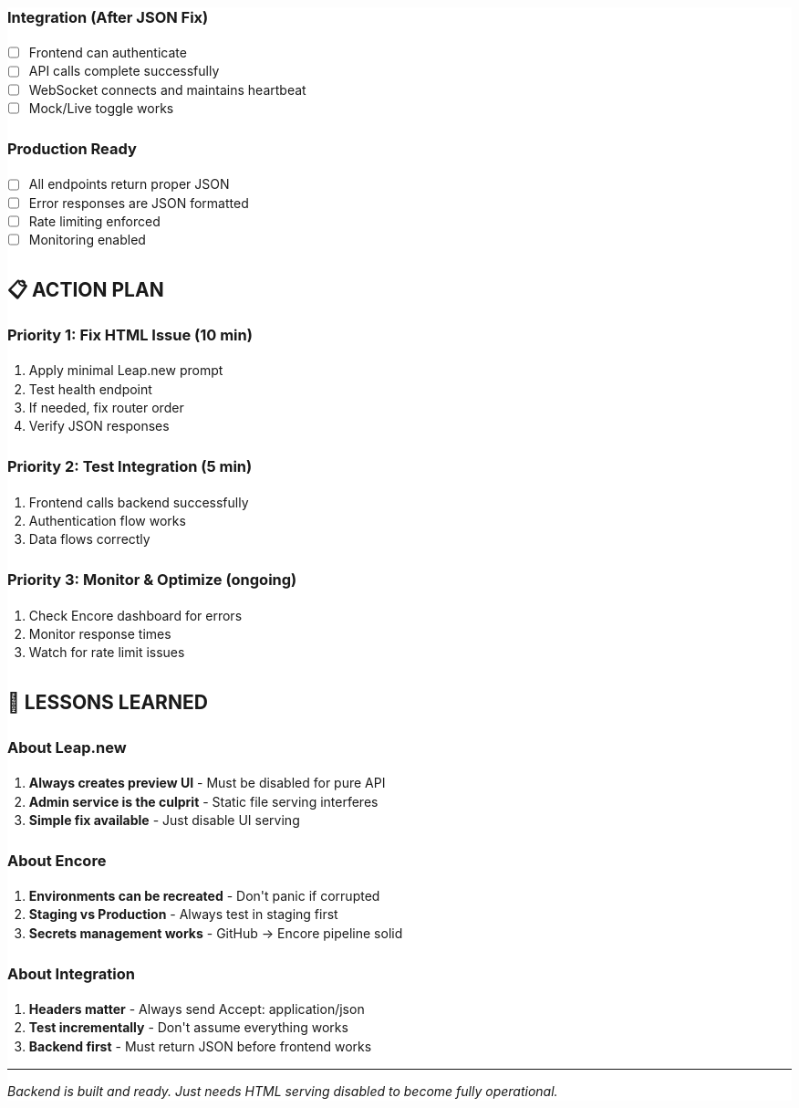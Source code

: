 ### Integration (After JSON Fix)
- [ ] Frontend can authenticate
- [ ] API calls complete successfully
- [ ] WebSocket connects and maintains heartbeat
- [ ] Mock/Live toggle works

### Production Ready
- [ ] All endpoints return proper JSON
- [ ] Error responses are JSON formatted
- [ ] Rate limiting enforced
- [ ] Monitoring enabled

## 📋 ACTION PLAN

### Priority 1: Fix HTML Issue (10 min)
1. Apply minimal Leap.new prompt
2. Test health endpoint
3. If needed, fix router order
4. Verify JSON responses

### Priority 2: Test Integration (5 min)
1. Frontend calls backend successfully
2. Authentication flow works
3. Data flows correctly

### Priority 3: Monitor & Optimize (ongoing)
1. Check Encore dashboard for errors
2. Monitor response times
3. Watch for rate limit issues

## 🔮 LESSONS LEARNED

### About Leap.new
1. **Always creates preview UI** - Must be disabled for pure API
2. **Admin service is the culprit** - Static file serving interferes
3. **Simple fix available** - Just disable UI serving

### About Encore
1. **Environments can be recreated** - Don't panic if corrupted
2. **Staging vs Production** - Always test in staging first
3. **Secrets management works** - GitHub → Encore pipeline solid

### About Integration
1. **Headers matter** - Always send Accept: application/json
2. **Test incrementally** - Don't assume everything works
3. **Backend first** - Must return JSON before frontend works

---

*Backend is built and ready. Just needs HTML serving disabled to become fully operational.*